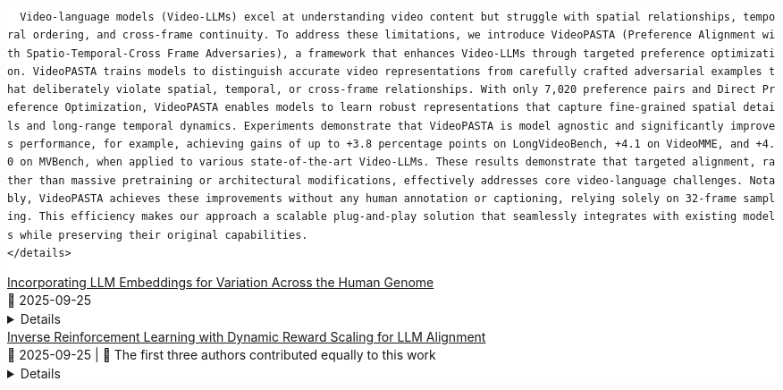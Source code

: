       Video-language models (Video-LLMs) excel at understanding video content but struggle with spatial relationships, temporal ordering, and cross-frame continuity. To address these limitations, we introduce VideoPASTA (Preference Alignment with Spatio-Temporal-Cross Frame Adversaries), a framework that enhances Video-LLMs through targeted preference optimization. VideoPASTA trains models to distinguish accurate video representations from carefully crafted adversarial examples that deliberately violate spatial, temporal, or cross-frame relationships. With only 7,020 preference pairs and Direct Preference Optimization, VideoPASTA enables models to learn robust representations that capture fine-grained spatial details and long-range temporal dynamics. Experiments demonstrate that VideoPASTA is model agnostic and significantly improves performance, for example, achieving gains of up to +3.8 percentage points on LongVideoBench, +4.1 on VideoMME, and +4.0 on MVBench, when applied to various state-of-the-art Video-LLMs. These results demonstrate that targeted alignment, rather than massive pretraining or architectural modifications, effectively addresses core video-language challenges. Notably, VideoPASTA achieves these improvements without any human annotation or captioning, relying solely on 32-frame sampling. This efficiency makes our approach a scalable plug-and-play solution that seamlessly integrates with existing models while preserving their original capabilities.
    </details>
</div>
<div class="paper-card">
    <div class="paper-title"><a href="http://arxiv.org/abs/2509.20702v1">Incorporating LLM Embeddings for Variation Across the Human Genome</a></div>
    <div class="paper-meta">
      📅 2025-09-25
    </div>
    <details class="paper-abstract">
      Recent advances in large language model (LLM) embeddings have enabled powerful representations for biological data, but most applications to date focus only on gene-level information. We present one of the first systematic frameworks to generate variant-level embeddings across the entire human genome. Using curated annotations from FAVOR, ClinVar, and the GWAS Catalog, we constructed semantic text descriptions for 8.9 billion possible variants and generated embeddings at three scales: 1.5 million HapMap3+MEGA variants, ~90 million imputed UK Biobank variants, and ~9 billion all possible variants. Embeddings were produced with both OpenAI's text-embedding-3-large and the open-source Qwen3-Embedding-0.6B models. Baseline experiments demonstrate high predictive accuracy for variant properties, validating the embeddings as structured representations of genomic variation. We outline two downstream applications: embedding-informed hypothesis testing by extending the Frequentist And Bayesian framework to genome-wide association studies, and embedding-augmented genetic risk prediction that enhances standard polygenic risk scores. These resources, publicly available on Hugging Face, provide a foundation for advancing large-scale genomic discovery and precision medicine.
    </details>
</div>
<div class="paper-card">
    <div class="paper-title"><a href="http://arxiv.org/abs/2503.18991v5">Inverse Reinforcement Learning with Dynamic Reward Scaling for LLM Alignment</a></div>
    <div class="paper-meta">
      📅 2025-09-25
      | 💬 The first three authors contributed equally to this work
    </div>
    <details class="paper-abstract">
      Alignment is vital for safely deploying large language models (LLMs). Existing techniques are either reward-based (train a reward model on preference pairs and optimize with reinforcement learning) or reward-free (directly fine-tune on ranked outputs). Recent research shows that well-tuned reward-based pipelines remain robust, and single-response demonstrations can outperform pairwise preference data. However, two challenges persist: (1) imbalanced safety datasets that overrepresent common hazards while neglecting long-tail threats; and (2) static reward models that ignore task difficulty, limiting optimization efficiency and attainable gains. We propose DR-IRL (Dynamically adjusting Rewards through Inverse Reinforcement Learning). We first train category-specific reward models using a balanced safety dataset covering seven harmful categories via IRL. Then we enhance Group Relative Policy Optimization (GRPO) by introducing dynamic reward scaling--adjusting rewards by task difficulty--data-level hardness by text encoder cosine similarity, model-level responsiveness by reward gaps. Extensive experiments across various benchmarks and LLMs demonstrate that DR-IRL outperforms all baseline methods in safety alignment while maintaining usefulness.
    </details>
</div>
<div class="paper-card">